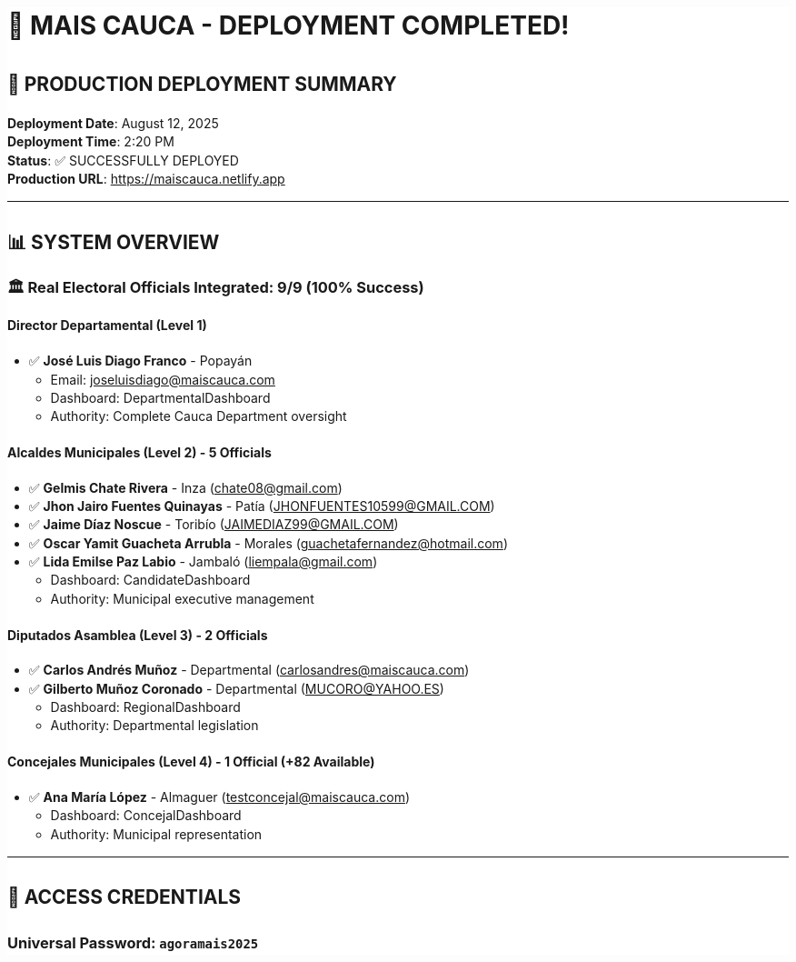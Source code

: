 # 🎉 MAIS CAUCA - DEPLOYMENT COMPLETED!

## 🚀 PRODUCTION DEPLOYMENT SUMMARY

**Deployment Date**: August 12, 2025  
**Deployment Time**: 2:20 PM  
**Status**: ✅ SUCCESSFULLY DEPLOYED  
**Production URL**: https://maiscauca.netlify.app

---

## 📊 SYSTEM OVERVIEW

### 🏛️ **Real Electoral Officials Integrated**: 9/9 (100% Success)

#### **Director Departamental (Level 1)**
- ✅ **José Luis Diago Franco** - Popayán
  - Email: joseluisdiago@maiscauca.com
  - Dashboard: DepartmentalDashboard
  - Authority: Complete Cauca Department oversight

#### **Alcaldes Municipales (Level 2)** - 5 Officials
- ✅ **Gelmis Chate Rivera** - Inza (chate08@gmail.com)
- ✅ **Jhon Jairo Fuentes Quinayas** - Patía (JHONFUENTES10599@GMAIL.COM)
- ✅ **Jaime Díaz Noscue** - Toribío (JAIMEDIAZ99@GMAIL.COM)
- ✅ **Oscar Yamit Guacheta Arrubla** - Morales (guachetafernandez@hotmail.com)
- ✅ **Lida Emilse Paz Labio** - Jambaló (liempala@gmail.com)
  - Dashboard: CandidateDashboard
  - Authority: Municipal executive management

#### **Diputados Asamblea (Level 3)** - 2 Officials
- ✅ **Carlos Andrés Muñoz** - Departmental (carlosandres@maiscauca.com)
- ✅ **Gilberto Muñoz Coronado** - Departmental (MUCORO@YAHOO.ES)
  - Dashboard: RegionalDashboard
  - Authority: Departmental legislation

#### **Concejales Municipales (Level 4)** - 1 Official (+82 Available)
- ✅ **Ana María López** - Almaguer (testconcejal@maiscauca.com)
  - Dashboard: ConcejalDashboard
  - Authority: Municipal representation

---

## 🔐 ACCESS CREDENTIALS

### **Universal Password**: `agoramais2025`
